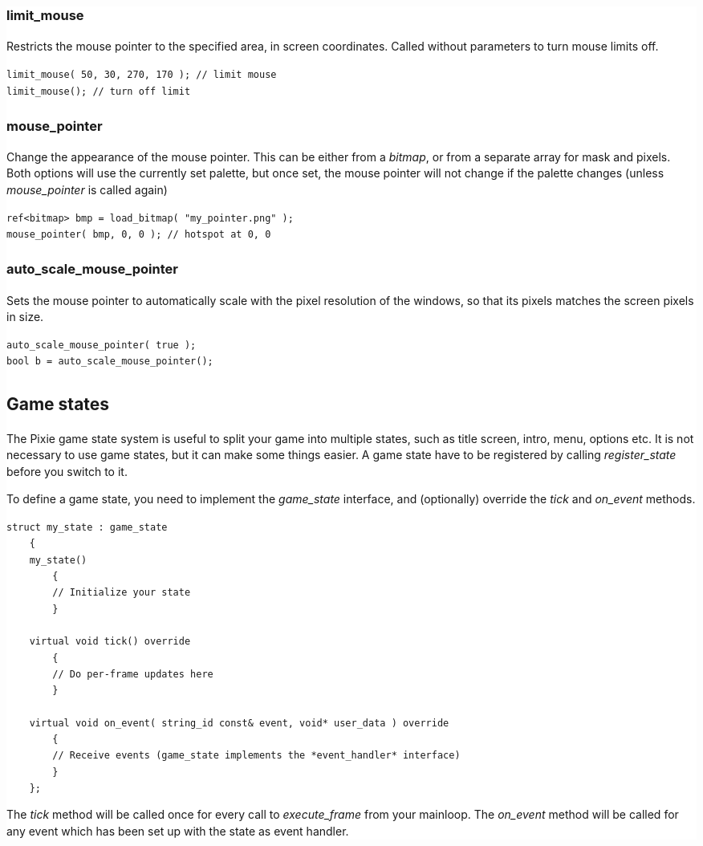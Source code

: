 ### limit_mouse

Restricts the mouse pointer to the specified area, in screen coordinates. Called without parameters to turn mouse limits off.

	limit_mouse( 50, 30, 270, 170 ); // limit mouse
	limit_mouse(); // turn off limit

### mouse_pointer	

Change the appearance of the mouse pointer. This can be either from a *bitmap*, or from a separate array for mask and pixels. Both options will use the currently set palette, but once set, the mouse pointer will not change if the palette changes (unless *mouse_pointer* is called again)

	ref<bitmap> bmp = load_bitmap( "my_pointer.png" );
	mouse_pointer( bmp, 0, 0 ); // hotspot at 0, 0

### auto_scale_mouse_pointer

Sets the mouse pointer to automatically scale with the pixel resolution of the windows, so that its pixels matches the screen pixels in size. 

	auto_scale_mouse_pointer( true );
	bool b = auto_scale_mouse_pointer();
	

## Game states

The Pixie game state system is useful to split your game into multiple states, such as title screen, intro, menu, options etc. It is not necessary to use game states, but it can make some things easier.
A game state have to be registered by calling *register_state* before you switch to it.

To define a game state, you need to implement the *game_state* interface, and (optionally) override the *tick* and *on_event* methods. 
	
	struct my_state : game_state
		{
		my_state()
			{
			// Initialize your state
			}
	
		virtual void tick() override
			{
			// Do per-frame updates here
			}

		virtual void on_event( string_id const& event, void* user_data ) override
			{
			// Receive events (game_state implements the *event_handler* interface)
			}
		};
	
The *tick* method will be called once for every call to *execute_frame* from your mainloop. 
The *on_event* method will be called for any event which has been set up with the state as event handler.
